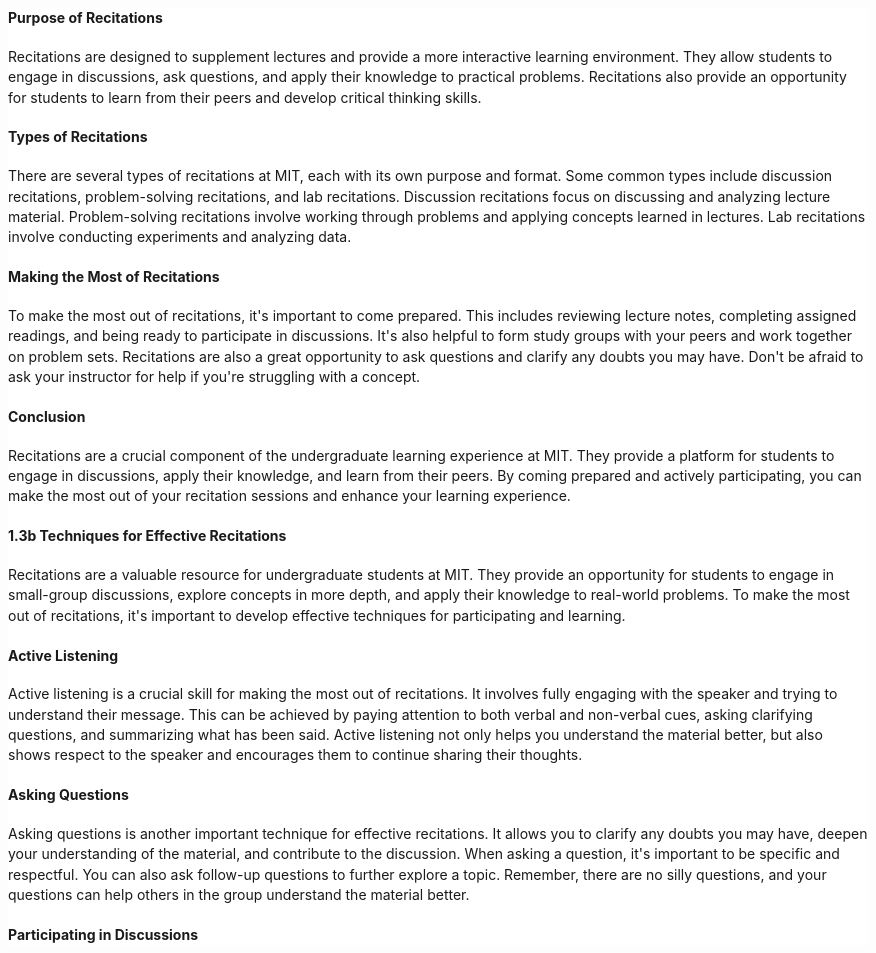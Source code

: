 #### Purpose of Recitations

Recitations are designed to supplement lectures and provide a more interactive learning environment. They allow students to engage in discussions, ask questions, and apply their knowledge to practical problems. Recitations also provide an opportunity for students to learn from their peers and develop critical thinking skills.

#### Types of Recitations

There are several types of recitations at MIT, each with its own purpose and format. Some common types include discussion recitations, problem-solving recitations, and lab recitations. Discussion recitations focus on discussing and analyzing lecture material. Problem-solving recitations involve working through problems and applying concepts learned in lectures. Lab recitations involve conducting experiments and analyzing data.

#### Making the Most of Recitations

To make the most out of recitations, it's important to come prepared. This includes reviewing lecture notes, completing assigned readings, and being ready to participate in discussions. It's also helpful to form study groups with your peers and work together on problem sets. Recitations are also a great opportunity to ask questions and clarify any doubts you may have. Don't be afraid to ask your instructor for help if you're struggling with a concept.

#### Conclusion

Recitations are a crucial component of the undergraduate learning experience at MIT. They provide a platform for students to engage in discussions, apply their knowledge, and learn from their peers. By coming prepared and actively participating, you can make the most out of your recitation sessions and enhance your learning experience.

#### 1.3b Techniques for Effective Recitations

Recitations are a valuable resource for undergraduate students at MIT. They provide an opportunity for students to engage in small-group discussions, explore concepts in more depth, and apply their knowledge to real-world problems. To make the most out of recitations, it's important to develop effective techniques for participating and learning.

#### Active Listening

Active listening is a crucial skill for making the most out of recitations. It involves fully engaging with the speaker and trying to understand their message. This can be achieved by paying attention to both verbal and non-verbal cues, asking clarifying questions, and summarizing what has been said. Active listening not only helps you understand the material better, but also shows respect to the speaker and encourages them to continue sharing their thoughts.

#### Asking Questions

Asking questions is another important technique for effective recitations. It allows you to clarify any doubts you may have, deepen your understanding of the material, and contribute to the discussion. When asking a question, it's important to be specific and respectful. You can also ask follow-up questions to further explore a topic. Remember, there are no silly questions, and your questions can help others in the group understand the material better.

#### Participating in Discussions
